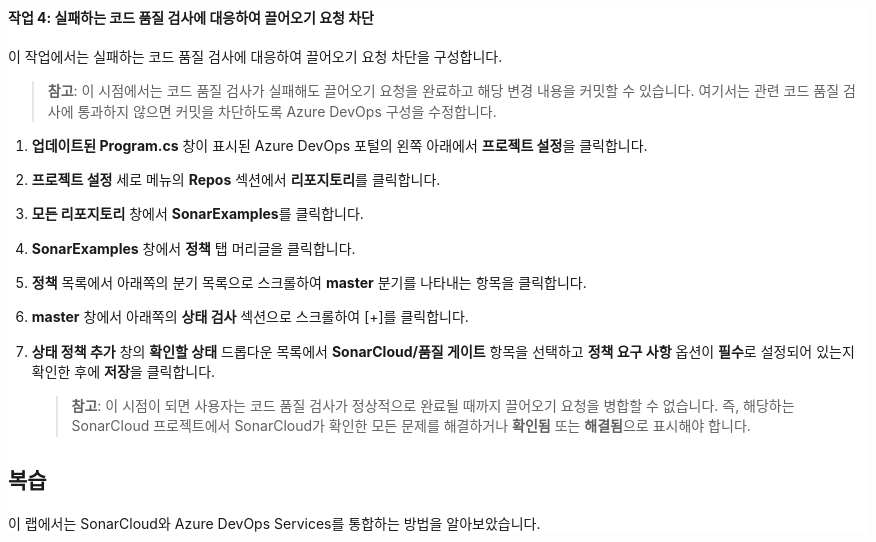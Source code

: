 #### 작업 4: 실패하는 코드 품질 검사에 대응하여 끌어오기 요청 차단

이 작업에서는 실패하는 코드 품질 검사에 대응하여 끌어오기 요청 차단을 구성합니다. 

> **참고**: 이 시점에서는 코드 품질 검사가 실패해도 끌어오기 요청을 완료하고 해당 변경 내용을 커밋할 수 있습니다. 여기서는 관련 코드 품질 검사에 통과하지 않으면 커밋을 차단하도록 Azure DevOps 구성을 수정합니다.

1.  **업데이트된 Program.cs** 창이 표시된 Azure DevOps 포털의 왼쪽 아래에서 **프로젝트 설정**을 클릭합니다.
1.  **프로젝트 설정** 세로 메뉴의 **Repos** 섹션에서 **리포지토리**를 클릭합니다.
1.  **모든 리포지토리** 창에서 **SonarExamples**를 클릭합니다.
1.  **SonarExamples** 창에서 **정책** 탭 머리글을 클릭합니다.
1.  **정책** 목록에서 아래쪽의 분기 목록으로 스크롤하여 **master** 분기를 나타내는 항목을 클릭합니다.
1.  **master** 창에서 아래쪽의 **상태 검사** 섹션으로 스크롤하여 [+]를 클릭합니다.
1.  **상태 정책 추가** 창의 **확인할 상태** 드롭다운 목록에서 **SonarCloud/품질 게이트** 항목을 선택하고 **정책 요구 사항** 옵션이 **필수**로 설정되어 있는지 확인한 후에 **저장**을 클릭합니다.

    > **참고**: 이 시점이 되면 사용자는 코드 품질 검사가 정상적으로 완료될 때까지 끌어오기 요청을 병합할 수 없습니다. 즉, 해당하는 SonarCloud 프로젝트에서 SonarCloud가 확인한 모든 문제를 해결하거나 **확인됨** 또는 **해결됨**으로 표시해야 합니다.

## 복습

이 랩에서는 SonarCloud와 Azure DevOps Services를 통합하는 방법을 알아보았습니다.